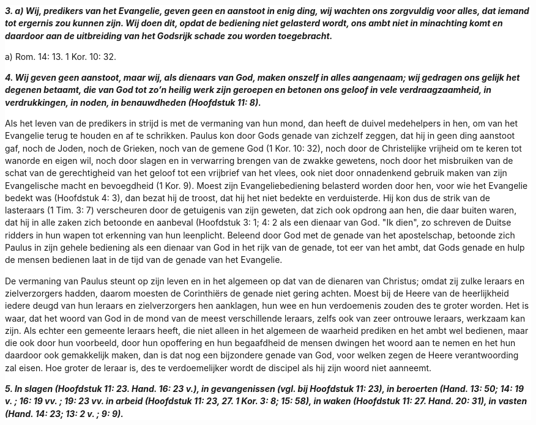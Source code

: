 ***3. a) Wij, predikers van het Evangelie, geven geen en aanstoot in enig ding, wij wachten ons zorgvuldig voor alles, dat iemand tot ergernis zou kunnen zijn. Wij doen dit, opdat de bediening niet gelasterd wordt, ons ambt niet in minachting komt en daardoor aan de uitbreiding van het Godsrijk schade zou worden toegebracht.***

a) Rom. 14: 13. 1 Kor. 10: 32.

***4. Wij geven geen aanstoot, maar wij, als dienaars van God, maken onszelf in alles aangenaam; wij gedragen ons gelijk het degenen betaamt, die van God tot zo’n heilig werk zijn geroepen en betonen ons geloof in vele verdraagzaamheid, in verdrukkingen, in noden, in benauwdheden (Hoofdstuk 11: 8).***

Als het leven van de predikers in strijd is met de vermaning van hun mond, dan heeft de duivel medehelpers in hen, om van het Evangelie terug te houden en af te schrikken. Paulus kon door Gods genade van zichzelf zeggen, dat hij in geen ding aanstoot gaf, noch de Joden, noch de Grieken, noch van de gemene God (1 Kor. 10: 32), noch door de Christelijke vrijheid om te keren tot wanorde en eigen wil, noch door slagen en in verwarring brengen van de zwakke gewetens, noch door het misbruiken van de schat van de gerechtigheid van het geloof tot een vrijbrief van het vlees, ook niet door onnadenkend gebruik maken van zijn Evangelische macht en bevoegdheid (1 Kor. 9). Moest zijn Evangeliebediening belasterd worden door hen, voor wie het Evangelie bedekt was (Hoofdstuk 4: 3), dan bezat hij de troost, dat hij het niet bedekte en verduisterde. Hij kon dus de strik van de lasteraars (1 Tim. 3: 7) verscheuren door de getuigenis van zijn geweten, dat zich ook opdrong aan hen, die daar buiten waren, dat hij in alle zaken zich betoonde en aanbeval (Hoofdstuk 3: 1; 4: 2 als een dienaar van God. "Ik dien", zo schreven de Duitse ridders in hun wapen tot erkenning van hun leenplicht. Beleend door God met de genade van het apostelschap, betoonde zich Paulus in zijn gehele bediening als een dienaar van God in het rijk van de genade, tot eer van het ambt, dat Gods genade en hulp de mensen bedienen laat in de tijd van de genade van het Evangelie.

De vermaning van Paulus steunt op zijn leven en in het algemeen op dat van de dienaren van Christus; omdat zij zulke leraars en zielverzorgers hadden, daarom moesten de Corinthiërs de genade niet gering achten. Moest bij de Heere van de heerlijkheid iedere deugd van hun leraars en zielverzorgers hen aanklagen, hun wee en hun verdoemenis zouden des te groter worden. Het is waar, dat het woord van God in de mond van de meest verschillende leraars, zelfs ook van zeer ontrouwe leraars, werkzaam kan zijn. Als echter een gemeente leraars heeft, die niet alleen in het algemeen de waarheid prediken en het ambt wel bedienen, maar die ook door hun voorbeeld, door hun opoffering en hun begaafdheid de mensen dwingen het woord aan te nemen en het hun daardoor ook gemakkelijk maken, dan is dat nog een bijzondere genade van God, voor welken zegen de Heere verantwoording zal eisen. Hoe groter de leraar is, des te verdoemelijker wordt de discipel als hij zijn woord niet aanneemt.

***5. In slagen (Hoofdstuk 11: 23. Hand. 16: 23 v.), in gevangenissen (vgl. bij Hoofdstuk 11: 23), in beroerten (Hand. 13: 50; 14: 19 v. ; 16: 19 vv. ; 19: 23 vv. in arbeid (Hoofdstuk 11: 23, 27. 1 Kor. 3: 8; 15: 58), in waken (Hoofdstuk 11: 27. Hand. 20: 31), in vasten (Hand. 14: 23; 13: 2 v. ; 9: 9).***
